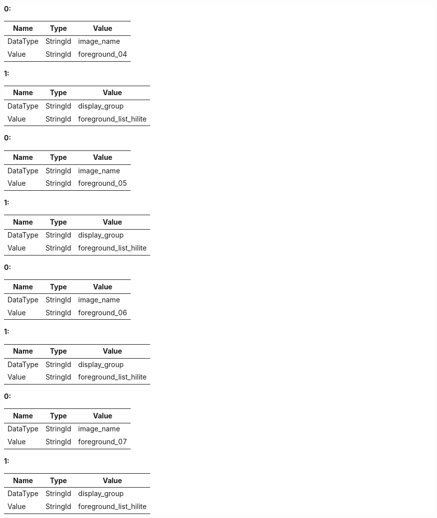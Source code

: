 
**0:**

Name	| Type	| Value
---	|---	|---	|
DataType	|StringId	|image_name
Value	|StringId	|foreground_04


**1:**

Name	| Type	| Value
---	|---	|---	|
DataType	|StringId	|display_group
Value	|StringId	|foreground_list_hilite


**0:**

Name	| Type	| Value
---	|---	|---	|
DataType	|StringId	|image_name
Value	|StringId	|foreground_05


**1:**

Name	| Type	| Value
---	|---	|---	|
DataType	|StringId	|display_group
Value	|StringId	|foreground_list_hilite


**0:**

Name	| Type	| Value
---	|---	|---	|
DataType	|StringId	|image_name
Value	|StringId	|foreground_06


**1:**

Name	| Type	| Value
---	|---	|---	|
DataType	|StringId	|display_group
Value	|StringId	|foreground_list_hilite


**0:**

Name	| Type	| Value
---	|---	|---	|
DataType	|StringId	|image_name
Value	|StringId	|foreground_07


**1:**

Name	| Type	| Value
---	|---	|---	|
DataType	|StringId	|display_group
Value	|StringId	|foreground_list_hilite
